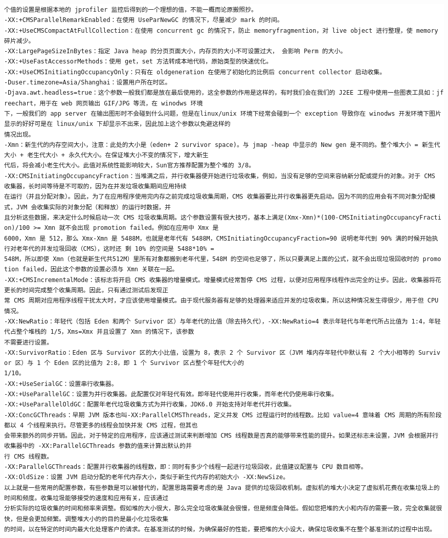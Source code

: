 ```
个值的设置是根据本地的 jprofiler 监控后得到的一个理想的值，不能一概而论原搬照抄。
-XX:+CMSParallelRemarkEnabled：在使用 UseParNewGC 的情况下，尽量减少 mark 的时间。
-XX:+UseCMSCompactAtFullCollection：在使用 concurrent gc 的情况下，防止 memoryfragmention，对 live object 进行整理，使 memory 碎片减少。
-XX:LargePageSizeInBytes：指定 Java heap 的分页页面大小，内存页的大小不可设置过大， 会影响 Perm 的大小。
-XX:+UseFastAccessorMethods：使用 get，set 方法转成本地代码，原始类型的快速优化。
-XX:+UseCMSInitiatingOccupancyOnly：只有在 oldgeneration 在使用了初始化的比例后 concurrent collector 启动收集。
-Duser.timezone=Asia/Shanghai：设置用户所在时区。
-Djava.awt.headless=true：这个参数一般我们都是放在最后使用的，这全参数的作用是这样的，有时我们会在我们的 J2EE 工程中使用一些图表工具如：jfreechart，用于在 web 网页输出 GIF/JPG 等流，在 winodws 环境
下，一般我们的 app server 在输出图形时不会碰到什么问题，但是在linux/unix 环境下经常会碰到一个 exception 导致你在 winodws 开发环境下图片显示的好好可是在 linux/unix 下却显示不出来，因此加上这个参数以免避这样的
情况出现。
-Xmn：新生代的内存空间大小，注意：此处的大小是（eden+ 2 survivor space)。与 jmap -heap 中显示的 New gen 是不同的。整个堆大小 = 新生代大小 + 老生代大小 + 永久代大小。在保证堆大小不变的情况下，增大新生
代后，将会减小老生代大小。此值对系统性能影响较大，Sun官方推荐配置为整个堆的 3/8。
-XX:CMSInitiatingOccupancyFraction：当堆满之后，并行收集器便开始进行垃圾收集，例如，当没有足够的空间来容纳新分配或提升的对象。对于 CMS 收集器，长时间等待是不可取的，因为在并发垃圾收集期间应用持续
在运行（并且分配对象）。因此，为了在应用程序使用完内存之前完成垃圾收集周期，CMS 收集器要比并行收集器更先启动。因为不同的应用会有不同对象分配模式，JVM 会收集实际的对象分配（和释放）的运行时数据，并
且分析这些数据，来决定什么时候启动一次 CMS 垃圾收集周期。这个参数设置有很大技巧，基本上满足(Xmx-Xmn)*(100-CMSInitiatingOccupancyFraction)/100 >= Xmn 就不会出现 promotion failed。例如在应用中 Xmx 是
6000，Xmn 是 512，那么 Xmx-Xmn 是 5488M，也就是老年代有 5488M，CMSInitiatingOccupancyFraction=90 说明老年代到 90% 满的时候开始执行对老年代的并发垃圾回收（CMS），这时还 剩 10% 的空间是 5488*10% =
548M，所以即使 Xmn（也就是新生代共512M）里所有对象都搬到老年代里，548M 的空间也足够了，所以只要满足上面的公式，就不会出现垃圾回收时的 promotion failed，因此这个参数的设置必须与 Xmn 关联在一起。
-XX:+CMSIncrementalMode：该标志将开启 CMS 收集器的增量模式。增量模式经常暂停 CMS 过程，以便对应用程序线程作出完全的让步。因此，收集器将花更长的时间完成整个收集周期。因此，只有通过测试后发现正
常 CMS 周期对应用程序线程干扰太大时，才应该使用增量模式。由于现代服务器有足够的处理器来适应并发的垃圾收集，所以这种情况发生得很少，用于但 CPU情况。
-XX:NewRatio：年轻代（包括 Eden 和两个 Survivor 区）与年老代的比值（除去持久代），-XX:NewRatio=4 表示年轻代与年老代所占比值为 1:4，年轻代占整个堆栈的 1/5，Xms=Xmx 并且设置了 Xmn 的情况下，该参数
不需要进行设置。
-XX:SurvivorRatio：Eden 区与 Survivor 区的大小比值，设置为 8，表示 2 个 Survivor 区（JVM 堆内存年轻代中默认有 2 个大小相等的 Survivor 区）与 1 个 Eden 区的比值为 2:8，即 1 个 Survivor 区占整个年轻代大小的
1/10。
-XX:+UseSerialGC：设置串行收集器。
-XX:+UseParallelGC：设置为并行收集器。此配置仅对年轻代有效。即年轻代使用并行收集，而年老代仍使用串行收集。
-XX:+UseParallelOldGC：配置年老代垃圾收集方式为并行收集，JDK6.0 开始支持对年老代并行收集。
-XX:ConcGCThreads：早期 JVM 版本也叫-XX:ParallelCMSThreads，定义并发 CMS 过程运行时的线程数。比如 value=4 意味着 CMS 周期的所有阶段都以 4 个线程来执行。尽管更多的线程会加快并发 CMS 过程，但其也
会带来额外的同步开销。因此，对于特定的应用程序，应该通过测试来判断增加 CMS 线程数是否真的能够带来性能的提升。如果还标志未设置，JVM 会根据并行收集器中的 -XX:ParallelGCThreads 参数的值来计算出默认的并
行 CMS 线程数。
-XX:ParallelGCThreads：配置并行收集器的线程数，即：同时有多少个线程一起进行垃圾回收，此值建议配置与 CPU 数目相等。
-XX:OldSize：设置 JVM 启动分配的老年代内存大小，类似于新生代内存的初始大小 -XX:NewSize。
以上就是一些常用的配置参数，有些参数是可以被替代的，配置思路需要考虑的是 Java 提供的垃圾回收机制。虚拟机的堆大小决定了虚拟机花费在收集垃圾上的时间和频度。收集垃圾能够接受的速度和应用有关，应该通过
分析实际的垃圾收集的时间和频率来调整。假如堆的大小很大，那么完全垃圾收集就会很慢，但是频度会降低。假如您把堆的大小和内存的需要一致，完全收集就很快，但是会更加频繁。调整堆大小的的目的是最小化垃圾收集
的时间，以在特定的时间内最大化处理客户的请求。在基准测试的时候，为确保最好的性能，要把堆的大小设大，确保垃圾收集不在整个基准测试的过程中出现。

```

